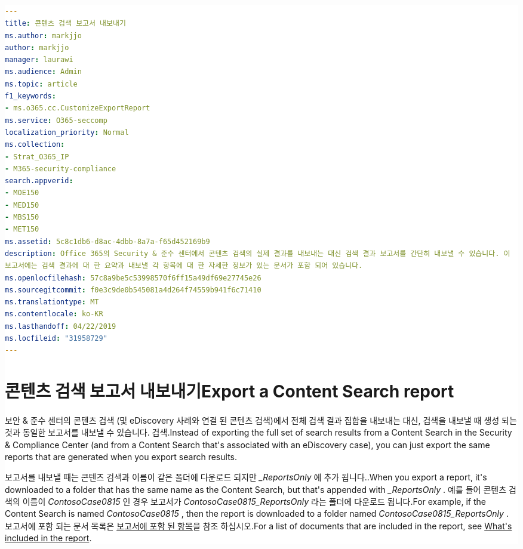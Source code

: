 ```yaml
---
title: 콘텐츠 검색 보고서 내보내기
ms.author: markjjo
author: markjjo
manager: laurawi
ms.audience: Admin
ms.topic: article
f1_keywords:
- ms.o365.cc.CustomizeExportReport
ms.service: O365-seccomp
localization_priority: Normal
ms.collection:
- Strat_O365_IP
- M365-security-compliance
search.appverid:
- MOE150
- MED150
- MBS150
- MET150
ms.assetid: 5c8c1db6-d8ac-4dbb-8a7a-f65d452169b9
description: Office 365의 Security & 준수 센터에서 콘텐츠 검색의 실제 결과를 내보내는 대신 검색 결과 보고서를 간단히 내보낼 수 있습니다. 이 보고서에는 검색 결과에 대 한 요약과 내보낼 각 항목에 대 한 자세한 정보가 있는 문서가 포함 되어 있습니다.
ms.openlocfilehash: 57c8a9be5c53998570f6ff15a49df69e27745e26
ms.sourcegitcommit: f0e3c9de0b545081a4d264f74559b941f6c71410
ms.translationtype: MT
ms.contentlocale: ko-KR
ms.lasthandoff: 04/22/2019
ms.locfileid: "31958729"
---
```

# <a name="export-a-content-search-report"></a><span data-ttu-id="9e795-104">콘텐츠 검색 보고서 내보내기</span><span class="sxs-lookup"><span data-stu-id="9e795-104">Export a Content Search report</span></span>

<span data-ttu-id="9e795-105">보안 & 준수 센터의 콘텐츠 검색 (및 eDiscovery 사례와 연결 된 콘텐츠 검색)에서 전체 검색 결과 집합을 내보내는 대신, 검색을 내보낼 때 생성 되는 것과 동일한 보고서를 내보낼 수 있습니다. 검색.</span><span class="sxs-lookup"><span data-stu-id="9e795-105">Instead of exporting the full set of search results from a Content Search in the Security & Compliance Center (and from a Content Search that's associated with an eDiscovery case), you can just export the same reports that are generated when you export search results.</span></span>
  
<span data-ttu-id="9e795-106">보고서를 내보낼 때는 콘텐츠 검색과 이름이 같은 폴더에 다운로드 되지만 *_ReportsOnly* 에 추가 됩니다..</span><span class="sxs-lookup"><span data-stu-id="9e795-106">When you export a report, it's downloaded to a folder that has the same name as the Content Search, but that's appended with  *_ReportsOnly*  .</span></span> <span data-ttu-id="9e795-107">예를 들어 콘텐츠 검색의 이름이 *ContosoCase0815* 인 경우 보고서가 *ContosoCase0815_ReportsOnly* 라는 폴더에 다운로드 됩니다.</span><span class="sxs-lookup"><span data-stu-id="9e795-107">For example, if the Content Search is named  *ContosoCase0815*  , then the report is downloaded to a folder named  *ContosoCase0815_ReportsOnly*  .</span></span> <span data-ttu-id="9e795-108">보고서에 포함 되는 문서 목록은 [보고서에 포함 된 항목](#whats-included-in-the-report)을 참조 하십시오.</span><span class="sxs-lookup"><span data-stu-id="9e795-108">For a list of documents that are included in the report, see [What's included in the report](#whats-included-in-the-report).</span></span>
